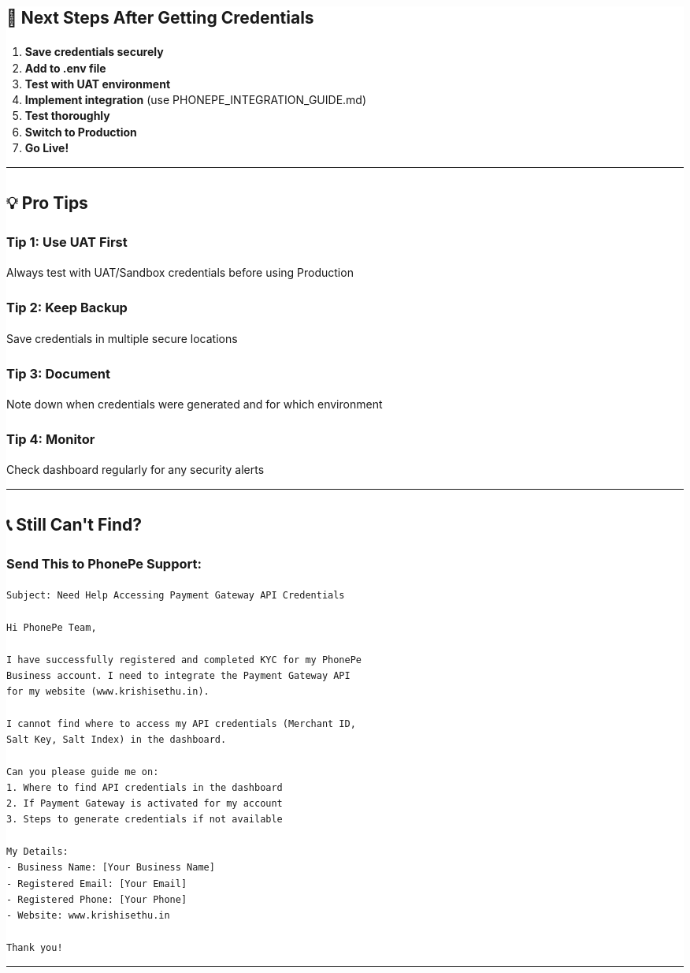 
## 🚀 Next Steps After Getting Credentials

1. **Save credentials securely**
2. **Add to .env file**
3. **Test with UAT environment**
4. **Implement integration** (use PHONEPE_INTEGRATION_GUIDE.md)
5. **Test thoroughly**
6. **Switch to Production**
7. **Go Live!**

---

## 💡 Pro Tips

### **Tip 1: Use UAT First**
Always test with UAT/Sandbox credentials before using Production

### **Tip 2: Keep Backup**
Save credentials in multiple secure locations

### **Tip 3: Document**
Note down when credentials were generated and for which environment

### **Tip 4: Monitor**
Check dashboard regularly for any security alerts

---

## 📞 Still Can't Find?

### **Send This to PhonePe Support:**

```
Subject: Need Help Accessing Payment Gateway API Credentials

Hi PhonePe Team,

I have successfully registered and completed KYC for my PhonePe 
Business account. I need to integrate the Payment Gateway API 
for my website (www.krishisethu.in).

I cannot find where to access my API credentials (Merchant ID, 
Salt Key, Salt Index) in the dashboard.

Can you please guide me on:
1. Where to find API credentials in the dashboard
2. If Payment Gateway is activated for my account
3. Steps to generate credentials if not available

My Details:
- Business Name: [Your Business Name]
- Registered Email: [Your Email]
- Registered Phone: [Your Phone]
- Website: www.krishisethu.in

Thank you!
```

---